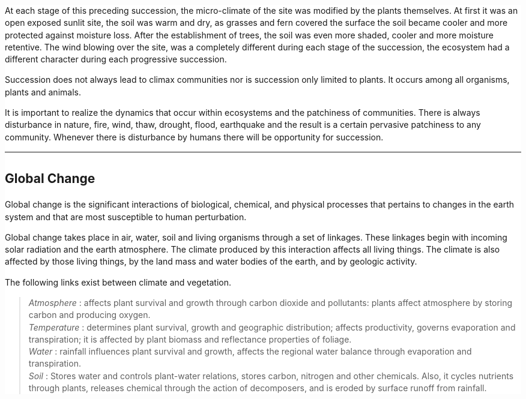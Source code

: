   At each stage of this preceding succession, the micro-climate of the site was modified by the plants themselves. At first it was an open exposed sunlit site, the soil was warm and dry, as grasses and fern covered the surface the soil became cooler and more protected against moisture loss. After the establishment of trees, the soil was even more shaded, cooler and more moisture retentive. The wind blowing over the site, was a completely different during each stage of the succession, the ecosystem had a different character during each progressive succession.
 </p>
 <p>
  Succession does not always lead to climax communities nor is succession only limited to plants. It occurs among all organisms, plants and animals.
 </p>
 <p>
  It is important to realize the dynamics that occur within ecosystems and the patchiness of communities. There is always disturbance in nature, fire, wind, thaw, drought, flood, earthquake and the result is a certain pervasive patchiness to any community. Whenever there is disturbance by humans there will be opportunity for succession.
 </p>
<hr/>
 <h2>
  Global Change
 </h2>
 Global change is the significant interactions of biological, chemical, and physical processes that pertains to changes in the earth system and that are most susceptible to human perturbation.
 <p>
  Global change takes place in air, water, soil and living organisms through a set of linkages. These linkages begin with incoming solar radiation and the earth atmosphere. The climate produced by this interaction affects all living things. The climate is also affected by those living things, by the land mass and water bodies of the earth, and by geologic activity.
 </p>
 <p>
  The following links exist between climate and vegetation.
 </p>
<blockquote>
  <dl>
   <dt>
    <i>
     Atmosphere
    </i>
    : affects plant survival and growth through carbon dioxide and pollutants: plants affect atmosphere by storing carbon and producing oxygen.
    <dt>
     <i>
      Temperature
     </i>
     : determines plant survival, growth and geographic distribution; affects productivity, governs evaporation and transpiration; it is affected by plant biomass and reflectance properties of foliage.
     <dt>
      <i>
       Water
      </i>
      : rainfall influences plant survival and growth, affects the regional water balance through evaporation and transpiration.
      <dt>
       <i>
        Soil
       </i>
       : Stores water and controls plant-water relations, stores carbon, nitrogen and other chemicals. Also, it cycles nutrients through plants, releases chemical through the action of decomposers, and is eroded by surface runoff from rainfall.
      </dt>
     </dt>
    </dt>
   </dt>
  </dl>